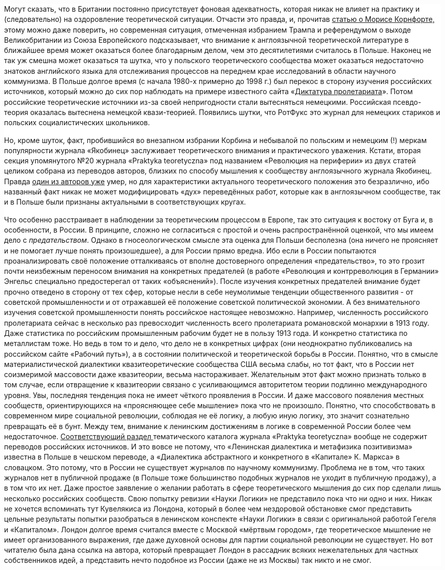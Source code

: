 Могут сказать, что в Британии постоянно присутствует фоновая адекватность, которая никак не влияет на практику и (следовательно) на оздоровление теоретической ситуации. Отчасти это правда, и, прочитав [статью о Морисе Корнфорте,](https://pl.wikipedia.org/wiki/Maurice_Cornforth) этому можно даже поверить, но современная ситуация, отмеченная избранием Трампа и референдумом о выходе Великобритании из Союза Европейского подсказывает, что внимание к англоязычной теоретической литературе в ближайшее время может оказаться более благодарным делом, чем это десятилетиями считалось в Польше. Наконец не так уж смешна может оказаться та шутка, что у польского теоретического сообщества может оказаться недостаточно знатоков английского языка для отслеживания процессов на переднем крае исследований в области научного коммунизма. В Польше долгое время (с начала 1980-х примерно до 1998 г.) был перекос в сторону изучения российских источников, который можно до сих пор наблюдать на примере известного сайта «[Диктатура пролетариата](http://dyktatura.info/)». Потом российские теоретические источники из-за своей непригодности стали вытесняться немецкими. Российская псевдо-теория оказалась вытеснена немецкой квази-теорией. Появились шутки, что РотФукс это журнал для немецких стариков и польских социалистических школьников.

Но, кроме шуток, факт, пробившийся во внезапном избрании Корбина и небывалой по польским и немецким (!) меркам популярности журнала «Якобинец» заслуживает теоретического внимания и практического уважения. Кстати, вторая секция упомянутого №20 журнала «Praktyka teoretyczna» под названием «Революция на периферии» из двух статей целиком собрана из переводов авторов, близких по способу мышления к сообществу англоязычного журнала Якобинец. Правда [один из авторов уже](https://www.marxists.org/archive/james-clr/) умер, но для характеристики актуального теоретического положения это безразлично, ибо названный факт никак не может модифицировать «дух» переведённых работ, которые как в англоязычном сообществе, так и в Польше были признаны актуальными в соответствующих кругах.

Что особенно расстраивает в наблюдении за теоретическим процессом в Европе, так это ситуация к востоку от Буга и, в особенности, в России. В принципе, сложно не согласиться с простой и очень распространённой оценкой, что мы имеем дело с *предательством*. Однако в гносеологическом смысле эта оценка для Польши бесполезна (она ничего не проясняет и не помогает лучше понять произошедшее), а для России прямо вредна. Ибо если в России попытаются проанализировать своё положение отталкиваясь от вполне достоверного определения «предательство», то это грозит почти неизбежным переносом внимания на конкретных предателей (в работе «Революция и контрреволюция в Германии» Энгельс специально предостерегал от таких «объяснений»). После изучения конкретных предателей внимание будет прочно отведено в сторону от тех сфер, которые несли в себе неумолимые тенденции общественного развития - от советской промышленности и от отражавшей её положение советской политической экономии. А без внимательного изучения советской промышленности понять российское настоящее невозможно. Например, численность российского пролетариата сейчас в несколько раз превосходит численность всего пролетариата романовской монархии в 1913 году. Даже статистика по российским промышленным рабочим будет не в пользу 1913 года. И конкретно статистика по металлистам тоже. Но ведь в том то и дело, что дело не в конкретных цифрах (они неоднократно публиковались на российском сайте «Рабочий путь»), а в состоянии политической и теоретической борьбы в России. Понятно, что в смысле материалистической диалектики квазитеоретические сообщества США весьма слабы, но тот факт, что в России нет соизмеримой массовости даже квазитеории, весьма настораживает. Желательным этот факт можно признать только в том случае, если отвращение к квазитеории связано с усиливающимся авторитетом теории подлинно международного уровня. Увы, последняя тенденция пока не имеет чёткого проявления в России. И даже массового появления местных сообществ, ориентирующихся на «проясняющее себе мышление» пока что не произошло. Понятно, что способствовать в современном мире социальной революции, соблюдая не её логику, а любую иную логику, это значит сознательно превращать её в бунт. Между тем, внимание к ленинским достижениям в логике в современной России более чем недостаточное. [Соответствующий раздел ](http://www.praktykateoretyczna.pl/tag/lenin/)тематического каталога журнала «Praktyka teoretyczna» вообще не содержит переводов российских источников. И это вовсе не потому, что «Ленинская диалектика и метафизика позитивизма» известна в Польше в чешском переводе, а «Диалектика абстрактного и конкретного в «Капитале» К. Маркса» в словацком. Это потому, что в России не существует журналов по научному коммунизму. Проблема не в том, что таких журналов нет в публичной продаже (в Польше тоже большинство подобных журналов не уходит в публичную продажу), а в том что их нет. Даже простое заявление о желании работать в сфере теоретического мышления до сих пор сделали лишь несколько российских сообществ. Свою попытку ревизии «Науки Логики» не представило пока что ни одно и них. Никак не хочется вспоминать тут Кувелякиса из Лондона, который в более чем нездоровой обстановке смог представить цельные результаты попытки разобраться в ленинском конспекте «Науки Логики» в связи с оригинальной работой Гегеля и «Капиталом». Лондон долгое время считался вместе с Москвой «мёртвым городом», где теоретическое мышление не имеет организованного выражения, где даже духовной основы для партии социальной революции не существует. Но вот читателю была дана ссылка на автора, который превращает Лондон в рассадник всяких нежелательных для частных собственников идей, а представить нечто подобное из России (даже не из Москвы) так никто и не смог.

